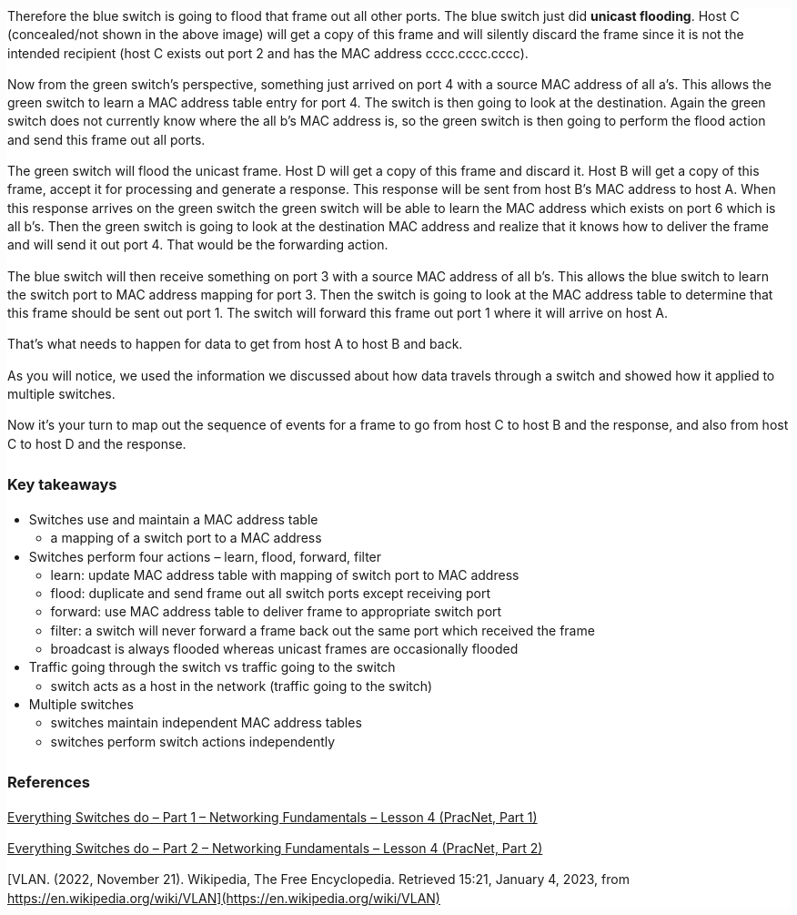 Therefore the blue switch is going to flood that frame out all other ports. The blue switch just did **unicast flooding**. Host C (concealed/not shown in the above image) will get a copy of this frame and will silently discard the frame since it is not the intended recipient (host C exists out port 2 and has the MAC address cccc.cccc.cccc).

Now from the green switch’s perspective, something just arrived on port 4 with a source MAC address of all a’s. This allows the green switch to learn a MAC address table entry for port 4. The switch is then going to look at the destination. Again the green switch does not currently know where the all b’s MAC address is, so the green switch is then going to perform the flood action and send this frame out all ports.

The green switch will flood the unicast frame. Host D will get a copy of this frame and discard it. Host B will get a copy of this frame, accept it for processing and generate a response. This response will be sent from host B’s MAC address to host A. When this response arrives on the green switch the green switch will be able to learn the MAC address which exists on port 6 which is all b’s. Then the green switch is going to look at the destination MAC address and realize that it knows how to deliver the frame and will send it out port 4. That would be the forwarding action.

The blue switch will then receive something on port 3 with a source MAC address of all b’s. This allows the blue switch to learn the switch port to MAC address mapping for port 3. Then the switch is going to look at the MAC address table to determine that this frame should be sent out port 1. The switch will forward this frame out port 1 where it will arrive on host A.

That’s what needs to happen for data to get from host A to host B and back.

As you will notice, we used the information we discussed about how data travels through a switch and showed how it applied to multiple switches.

Now it’s your turn to map out the sequence of events for a frame to go from host C to host B and the response, and also from host C to host D and the response.

### Key takeaways

* Switches use and maintain a MAC address table
  * a mapping of a switch port to a MAC address
* Switches perform four actions – learn, flood, forward, filter
  * learn: update MAC address table with mapping of switch port to MAC address
  * flood: duplicate and send frame out all switch ports except receiving port
  * forward: use MAC address table to deliver frame to appropriate switch port
  * filter: a switch will never forward a frame back out the same port which received the frame
  * broadcast is always flooded whereas unicast frames are occasionally flooded
* Traffic going through the switch vs traffic going to the switch
  * switch acts as a host in the network (traffic going to the switch)
* Multiple switches
  * switches maintain independent MAC address tables
  * switches perform switch actions independently

### References

[Everything Switches do – Part 1 – Networking Fundamentals – Lesson 4 (PracNet, Part 1)](https://www.youtube.com/watch?v=AhOU2eOpmX0)

[Everything Switches do – Part 2 – Networking Fundamentals – Lesson 4 (PracNet, Part 2)](https://www.youtube.com/watch?v=G7GyWjJtjNs)

[VLAN. (2022, November 21). Wikipedia, The Free Encyclopedia. Retrieved 15:21, January 4, 2023, from https://en.wikipedia.org/wiki/VLAN](https://en.wikipedia.org/wiki/VLAN)

